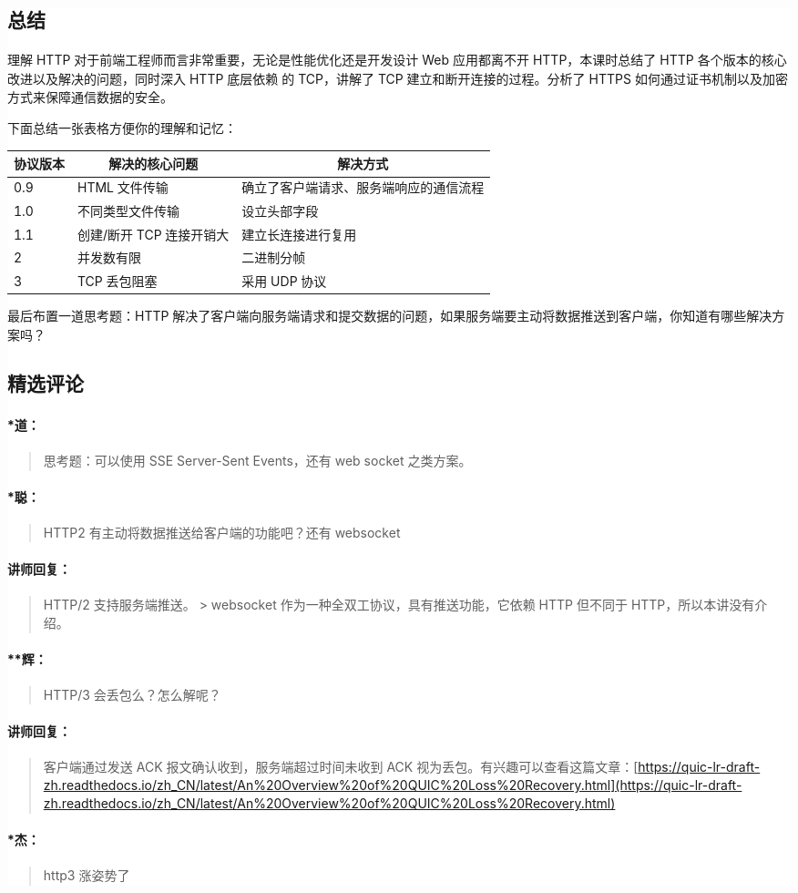 ## 总结

理解 HTTP 对于前端工程师而言非常重要，无论是性能优化还是开发设计 Web 应用都离不开 HTTP，本课时总结了 HTTP 各个版本的核心改进以及解决的问题，同时深入 HTTP 底层依赖 的 TCP，讲解了 TCP 建立和断开连接的过程。分析了 HTTPS 如何通过证书机制以及加密方式来保障通信数据的安全。

下面总结一张表格方便你的理解和记忆：

| **协议版本** | **解决的核心问题**       | **解决方式**                           |
| ------------ | ------------------------ | -------------------------------------- |
| 0.9          | HTML 文件传输            | 确立了客户端请求、服务端响应的通信流程 |
| 1.0          | 不同类型文件传输         | 设立头部字段                           |
| 1.1          | 创建/断开 TCP 连接开销大 | 建立长连接进行复用                     |
| 2            | 并发数有限               | 二进制分帧                             |
| 3            | TCP 丢包阻塞             | 采用 UDP 协议                          |

最后布置一道思考题：HTTP 解决了客户端向服务端请求和提交数据的问题，如果服务端要主动将数据推送到客户端，你知道有哪些解决方案吗？

## 精选评论

#### \*道：

> 思考题：可以使用 SSE Server-Sent Events，还有 web socket 之类方案。

#### \*聪：

> HTTP2 有主动将数据推送给客户端的功能吧？还有 websocket

#### 讲师回复：

> HTTP/2 支持服务端推送。 > websocket 作为一种全双工协议，具有推送功能，它依赖 HTTP 但不同于 HTTP，所以本讲没有介绍。

#### \*\*辉：

> HTTP/3 会丢包么？怎么解呢？

#### 讲师回复：

> 客户端通过发送 ACK 报文确认收到，服务端超过时间未收到 ACK 视为丢包。有兴趣可以查看这篇文章：[https://quic-lr-draft-zh.readthedocs.io/zh_CN/latest/An%20Overview%20of%20QUIC%20Loss%20Recovery.html](https://quic-lr-draft-zh.readthedocs.io/zh_CN/latest/An%20Overview%20of%20QUIC%20Loss%20Recovery.html)

#### \*杰：

> http3 涨姿势了
